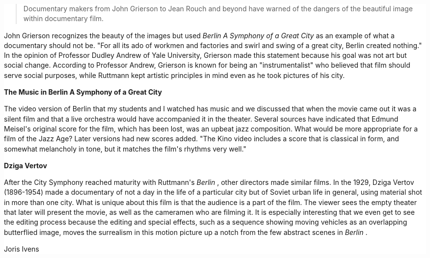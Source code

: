  </p>

<blockquote>
  <dl>
   <dt>
    Documentary makers from John Grierson to Jean Rouch and beyond have warned of the dangers of the beautiful image within documentary film.
   </dt>
  </dl>
 </blockquote>
 <p>
  John Grierson recognizes the beauty of the images but used
  <i>
   Berlin A Symphony of a Great City
  </i>
  as an example of what a documentary should not be. "For all its ado of workmen and factories and swirl and swing of a great city, Berlin created nothing." In the opinion of Professor Dudley Andrew of Yale University, Grierson made this statement because his goal was not art but social change. According to Professor Andrew, Grierson is known for being an "instrumentalist" who believed that film should serve social purposes, while Ruttmann kept artistic principles in mind even as he took pictures of his city.
  <i>
   <b>
   </b>
  </i>
 </p>
 <p>
  <b>
   The Music in Berlin A Symphony of a Great City
  </b>
 </p>
 <p>
  The video version of Berlin that my students and I watched has music and we discussed that when the movie came out it was a silent film and that a live orchestra would have accompanied it in the theater. Several sources have indicated that Edmund Meisel's original score for the film, which has been lost, was an upbeat jazz composition. What would be more appropriate for a film of the Jazz Age? Later versions had new scores added. "The Kino video includes a score that is classical in form, and somewhat melancholy in tone, but it matches the film's rhythms very well."
 </p>
<p>
  <b>
   Dziga Vertov
  </b>
 </p>
<p>
  After the City Symphony reached maturity with Ruttmann's
  <i>
   Berlin
  </i>
  , other directors made similar films. In the 1929, Dziga Vertov (1896-1954) made a documentary of not a day in the life of a particular city but of Soviet urban life in general, using material shot in more than one city. What is unique about this film is that the audience is a part of the film. The viewer sees the empty theater that later will present the movie, as well as the cameramen who are filming it. It is especially interesting that we even get to see the editing process because the editing and special effects, such as a sequence showing moving vehicles as an overlapping butterflied image, moves the surrealism in this motion picture up a notch from the few abstract scenes in
  <i>
   Berlin
  </i>
  .
 </p>
<p>
  Joris Ivens
 </p>